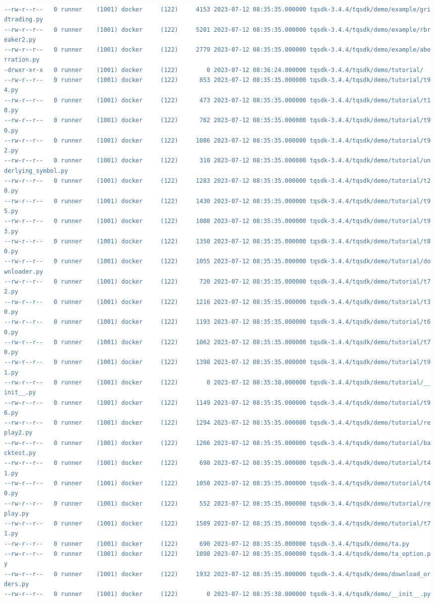 ```diff
--rw-r--r--   0 runner    (1001) docker     (122)     4153 2023-07-12 08:35:35.000000 tqsdk-3.4.4/tqsdk/demo/example/gridtrading.py
--rw-r--r--   0 runner    (1001) docker     (122)     5201 2023-07-12 08:35:35.000000 tqsdk-3.4.4/tqsdk/demo/example/rbreaker2.py
--rw-r--r--   0 runner    (1001) docker     (122)     2779 2023-07-12 08:35:35.000000 tqsdk-3.4.4/tqsdk/demo/example/aberration.py
-drwxr-xr-x   0 runner    (1001) docker     (122)        0 2023-07-12 08:36:24.000000 tqsdk-3.4.4/tqsdk/demo/tutorial/
--rw-r--r--   0 runner    (1001) docker     (122)      853 2023-07-12 08:35:35.000000 tqsdk-3.4.4/tqsdk/demo/tutorial/t94.py
--rw-r--r--   0 runner    (1001) docker     (122)      473 2023-07-12 08:35:35.000000 tqsdk-3.4.4/tqsdk/demo/tutorial/t10.py
--rw-r--r--   0 runner    (1001) docker     (122)      762 2023-07-12 08:35:35.000000 tqsdk-3.4.4/tqsdk/demo/tutorial/t90.py
--rw-r--r--   0 runner    (1001) docker     (122)     1086 2023-07-12 08:35:35.000000 tqsdk-3.4.4/tqsdk/demo/tutorial/t92.py
--rw-r--r--   0 runner    (1001) docker     (122)      310 2023-07-12 08:35:35.000000 tqsdk-3.4.4/tqsdk/demo/tutorial/underlying_symbol.py
--rw-r--r--   0 runner    (1001) docker     (122)     1283 2023-07-12 08:35:35.000000 tqsdk-3.4.4/tqsdk/demo/tutorial/t20.py
--rw-r--r--   0 runner    (1001) docker     (122)     1430 2023-07-12 08:35:35.000000 tqsdk-3.4.4/tqsdk/demo/tutorial/t95.py
--rw-r--r--   0 runner    (1001) docker     (122)     1088 2023-07-12 08:35:35.000000 tqsdk-3.4.4/tqsdk/demo/tutorial/t93.py
--rw-r--r--   0 runner    (1001) docker     (122)     1350 2023-07-12 08:35:35.000000 tqsdk-3.4.4/tqsdk/demo/tutorial/t80.py
--rw-r--r--   0 runner    (1001) docker     (122)     1055 2023-07-12 08:35:35.000000 tqsdk-3.4.4/tqsdk/demo/tutorial/downloader.py
--rw-r--r--   0 runner    (1001) docker     (122)      720 2023-07-12 08:35:35.000000 tqsdk-3.4.4/tqsdk/demo/tutorial/t72.py
--rw-r--r--   0 runner    (1001) docker     (122)     1216 2023-07-12 08:35:35.000000 tqsdk-3.4.4/tqsdk/demo/tutorial/t30.py
--rw-r--r--   0 runner    (1001) docker     (122)     1193 2023-07-12 08:35:35.000000 tqsdk-3.4.4/tqsdk/demo/tutorial/t60.py
--rw-r--r--   0 runner    (1001) docker     (122)     1062 2023-07-12 08:35:35.000000 tqsdk-3.4.4/tqsdk/demo/tutorial/t70.py
--rw-r--r--   0 runner    (1001) docker     (122)     1398 2023-07-12 08:35:35.000000 tqsdk-3.4.4/tqsdk/demo/tutorial/t91.py
--rw-r--r--   0 runner    (1001) docker     (122)        0 2023-07-12 08:35:38.000000 tqsdk-3.4.4/tqsdk/demo/tutorial/__init__.py
--rw-r--r--   0 runner    (1001) docker     (122)     1149 2023-07-12 08:35:35.000000 tqsdk-3.4.4/tqsdk/demo/tutorial/t96.py
--rw-r--r--   0 runner    (1001) docker     (122)     1294 2023-07-12 08:35:35.000000 tqsdk-3.4.4/tqsdk/demo/tutorial/replay2.py
--rw-r--r--   0 runner    (1001) docker     (122)     1266 2023-07-12 08:35:35.000000 tqsdk-3.4.4/tqsdk/demo/tutorial/backtest.py
--rw-r--r--   0 runner    (1001) docker     (122)      698 2023-07-12 08:35:35.000000 tqsdk-3.4.4/tqsdk/demo/tutorial/t41.py
--rw-r--r--   0 runner    (1001) docker     (122)     1050 2023-07-12 08:35:35.000000 tqsdk-3.4.4/tqsdk/demo/tutorial/t40.py
--rw-r--r--   0 runner    (1001) docker     (122)      552 2023-07-12 08:35:35.000000 tqsdk-3.4.4/tqsdk/demo/tutorial/replay.py
--rw-r--r--   0 runner    (1001) docker     (122)     1589 2023-07-12 08:35:35.000000 tqsdk-3.4.4/tqsdk/demo/tutorial/t71.py
--rw-r--r--   0 runner    (1001) docker     (122)      690 2023-07-12 08:35:35.000000 tqsdk-3.4.4/tqsdk/demo/ta.py
--rw-r--r--   0 runner    (1001) docker     (122)     1098 2023-07-12 08:35:35.000000 tqsdk-3.4.4/tqsdk/demo/ta_option.py
--rw-r--r--   0 runner    (1001) docker     (122)     1932 2023-07-12 08:35:35.000000 tqsdk-3.4.4/tqsdk/demo/download_orders.py
--rw-r--r--   0 runner    (1001) docker     (122)        0 2023-07-12 08:35:38.000000 tqsdk-3.4.4/tqsdk/demo/__init__.py
```
